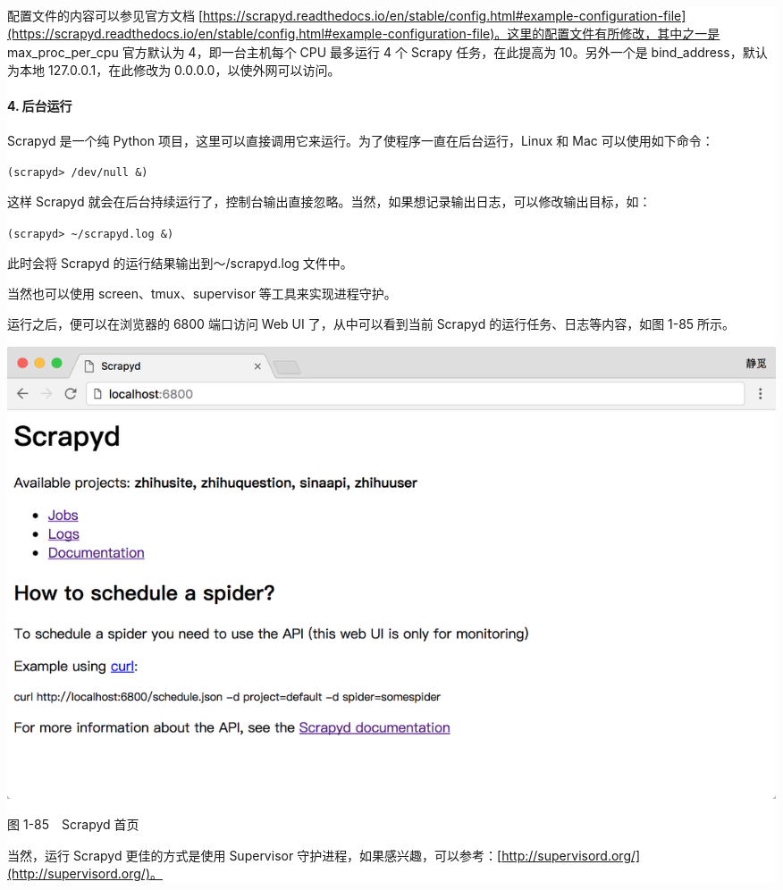 配置文件的内容可以参见官方文档 [https://scrapyd.readthedocs.io/en/stable/config.html#example-configuration-file](https://scrapyd.readthedocs.io/en/stable/config.html#example-configuration-file)。这里的配置文件有所修改，其中之一是 max_proc_per_cpu 官方默认为 4，即一台主机每个 CPU 最多运行 4 个 Scrapy 任务，在此提高为 10。另外一个是 bind_address，默认为本地 127.0.0.1，在此修改为 0.0.0.0，以使外网可以访问。

#### 4. 后台运行

Scrapyd 是一个纯 Python 项目，这里可以直接调用它来运行。为了使程序一直在后台运行，Linux 和 Mac 可以使用如下命令：

```
(scrapyd> /dev/null &)
```

这样 Scrapyd 就会在后台持续运行了，控制台输出直接忽略。当然，如果想记录输出日志，可以修改输出目标，如：

```
(scrapyd> ~/scrapyd.log &)
```

此时会将 Scrapyd 的运行结果输出到～/scrapyd.log 文件中。

当然也可以使用 screen、tmux、supervisor 等工具来实现进程守护。

运行之后，便可以在浏览器的 6800 端口访问 Web UI 了，从中可以看到当前 Scrapyd 的运行任务、日志等内容，如图 1-85 所示。

![](./assets/1-85.png)

图 1-85　Scrapyd 首页

当然，运行 Scrapyd 更佳的方式是使用 Supervisor 守护进程，如果感兴趣，可以参考：[http://supervisord.org/](http://supervisord.org/)。
